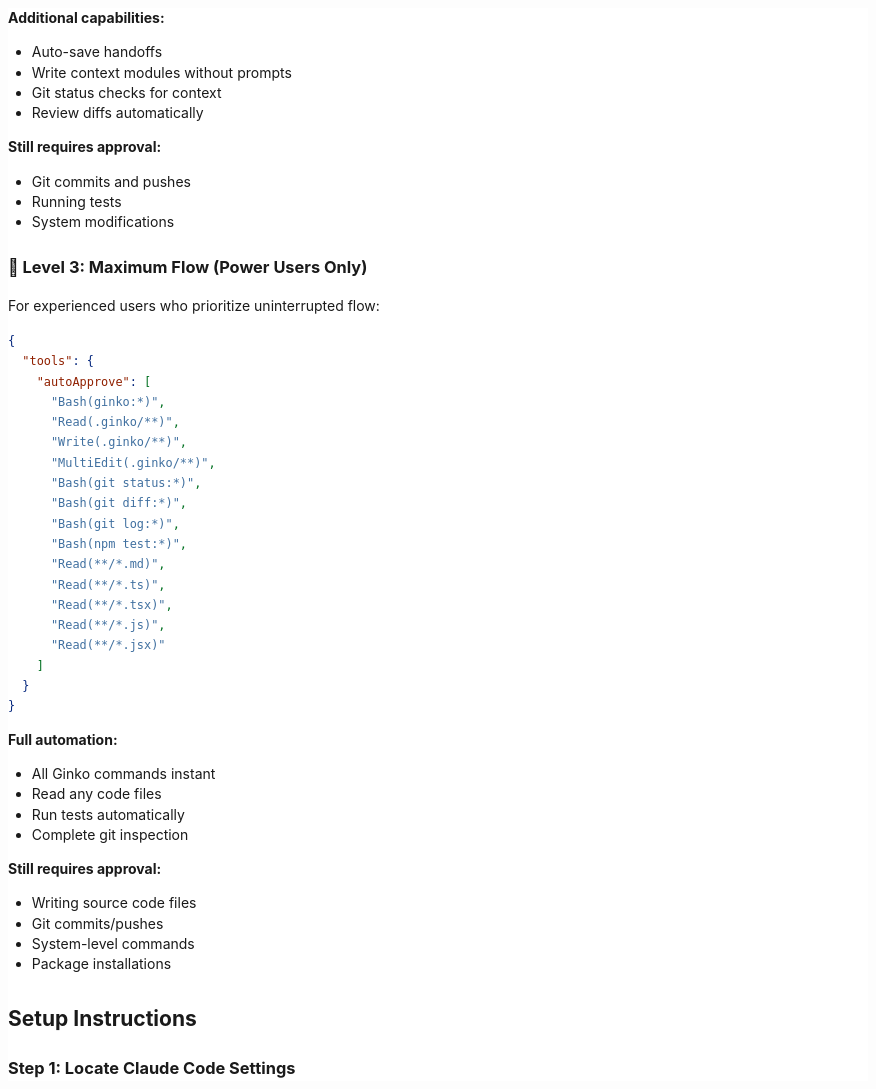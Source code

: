 **Additional capabilities:**
- Auto-save handoffs
- Write context modules without prompts
- Git status checks for context
- Review diffs automatically

**Still requires approval:**
- Git commits and pushes
- Running tests
- System modifications

### 🔴 Level 3: Maximum Flow (Power Users Only)

For experienced users who prioritize uninterrupted flow:

```json
{
  "tools": {
    "autoApprove": [
      "Bash(ginko:*)",
      "Read(.ginko/**)",
      "Write(.ginko/**)",
      "MultiEdit(.ginko/**)",
      "Bash(git status:*)",
      "Bash(git diff:*)",
      "Bash(git log:*)",
      "Bash(npm test:*)",
      "Read(**/*.md)",
      "Read(**/*.ts)",
      "Read(**/*.tsx)",
      "Read(**/*.js)",
      "Read(**/*.jsx)"
    ]
  }
}
```

**Full automation:**
- All Ginko commands instant
- Read any code files
- Run tests automatically
- Complete git inspection

**Still requires approval:**
- Writing source code files
- Git commits/pushes
- System-level commands
- Package installations

## Setup Instructions

### Step 1: Locate Claude Code Settings
